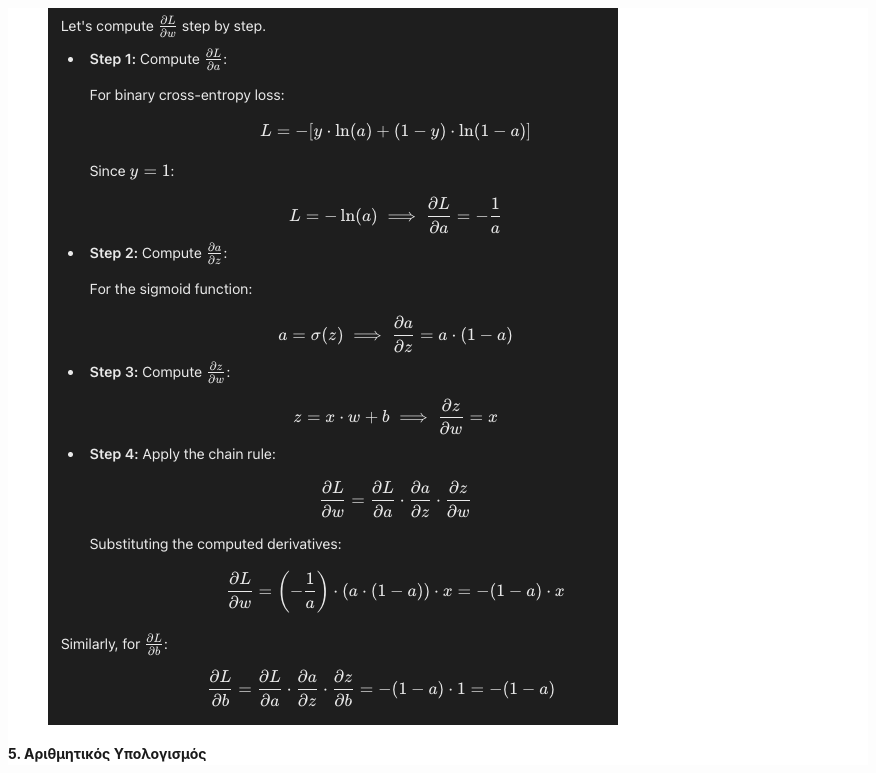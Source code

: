 <figure><img src="../../.gitbook/assets/image (2) (1).png" alt=""><figcaption></figcaption></figure>

**5. Αριθμητικός Υπολογισμός**
